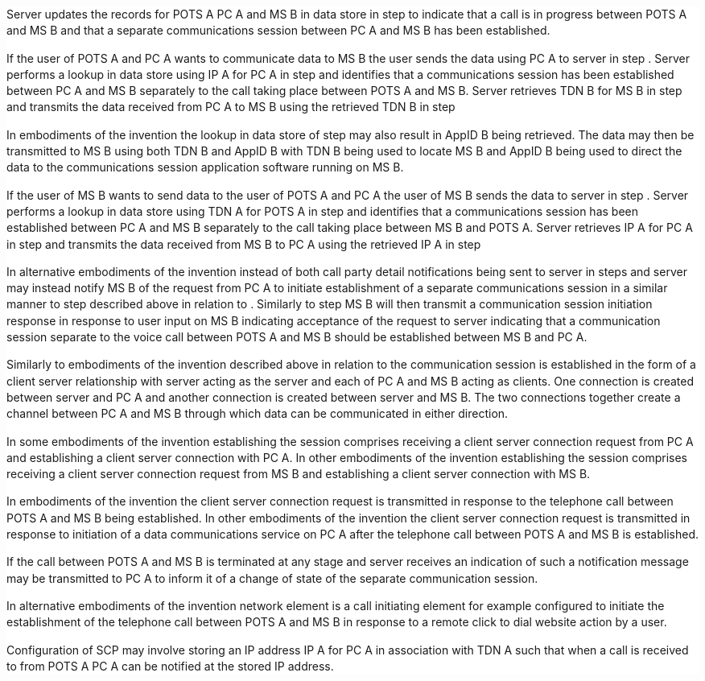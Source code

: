 Server updates the records for POTS A PC A and MS B in data store in step to indicate that a call is in progress between POTS A and MS B and that a separate communications session between PC A and MS B has been established.

If the user of POTS A and PC A wants to communicate data to MS B the user sends the data using PC A to server in step . Server performs a lookup in data store using IP A for PC A in step and identifies that a communications session has been established between PC A and MS B separately to the call taking place between POTS A and MS B. Server retrieves TDN B for MS B in step and transmits the data received from PC A to MS B using the retrieved TDN B in step

In embodiments of the invention the lookup in data store of step may also result in AppID B being retrieved. The data may then be transmitted to MS B using both TDN B and AppID B with TDN B being used to locate MS B and AppID B being used to direct the data to the communications session application software running on MS B.

If the user of MS B wants to send data to the user of POTS A and PC A the user of MS B sends the data to server in step . Server performs a lookup in data store using TDN A for POTS A in step and identifies that a communications session has been established between PC A and MS B separately to the call taking place between MS B and POTS A. Server retrieves IP A for PC A in step and transmits the data received from MS B to PC A using the retrieved IP A in step

In alternative embodiments of the invention instead of both call party detail notifications being sent to server in steps and server may instead notify MS B of the request from PC A to initiate establishment of a separate communications session in a similar manner to step described above in relation to . Similarly to step MS B will then transmit a communication session initiation response in response to user input on MS B indicating acceptance of the request to server indicating that a communication session separate to the voice call between POTS A and MS B should be established between MS B and PC A.

Similarly to embodiments of the invention described above in relation to the communication session is established in the form of a client server relationship with server acting as the server and each of PC A and MS B acting as clients. One connection is created between server and PC A and another connection is created between server and MS B. The two connections together create a channel between PC A and MS B through which data can be communicated in either direction.

In some embodiments of the invention establishing the session comprises receiving a client server connection request from PC A and establishing a client server connection with PC A. In other embodiments of the invention establishing the session comprises receiving a client server connection request from MS B and establishing a client server connection with MS B.

In embodiments of the invention the client server connection request is transmitted in response to the telephone call between POTS A and MS B being established. In other embodiments of the invention the client server connection request is transmitted in response to initiation of a data communications service on PC A after the telephone call between POTS A and MS B is established.

If the call between POTS A and MS B is terminated at any stage and server receives an indication of such a notification message may be transmitted to PC A to inform it of a change of state of the separate communication session.

In alternative embodiments of the invention network element is a call initiating element for example configured to initiate the establishment of the telephone call between POTS A and MS B in response to a remote click to dial website action by a user.

Configuration of SCP may involve storing an IP address IP A for PC A in association with TDN A such that when a call is received to from POTS A PC A can be notified at the stored IP address.
